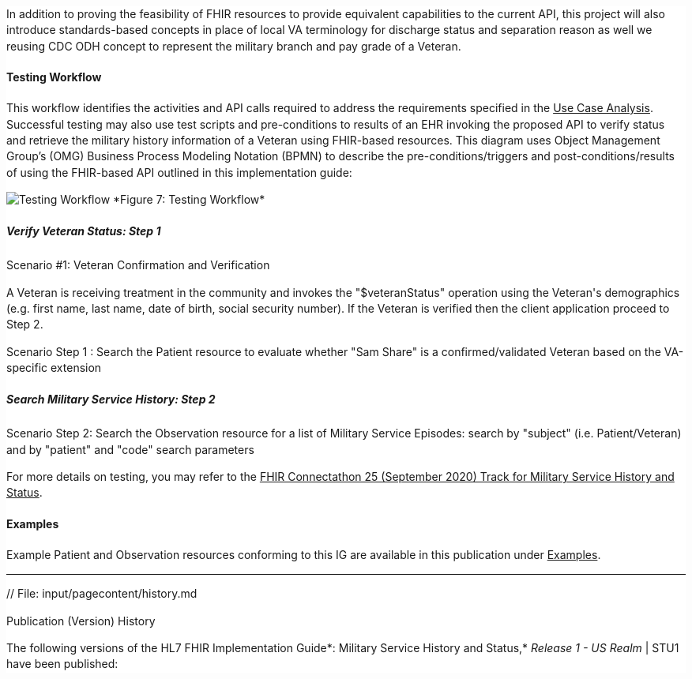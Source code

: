 In addition to proving the feasibility of FHIR resources to provide equivalent
capabilities to the current API, this project will also introduce
standards-based concepts in place of local VA terminology for discharge status
and separation reason as well we reusing CDC ODH concept to represent the
military branch and pay grade of a Veteran.

#### Testing Workflow

This workflow identifies the activities and API calls required to address the
requirements specified in the [Use Case Analysis](#use-case-analysis).
Successful testing may also use test scripts and pre-conditions to results of an EHR invoking the proposed
API to verify status and retrieve the military history information of a Veteran
using FHIR-based resources. This diagram uses Object Management Group’s (OMG) Business Process
Modeling Notation (BPMN) to describe the pre-conditions/triggers and
post-conditions/results of using the FHIR-based API outlined in this
implementation guide:

<img src="Testing Workflow.png" alt="Testing Workflow" width="100%" />
*Figure 7: Testing Workflow*

##### Verify Veteran Status: Step 1

Scenario \#1: Veteran Confirmation and Verification

A Veteran is receiving treatment in the community and invokes the
"\$veteranStatus" operation using the Veteran's demographics (e.g. first name, last name,
date of birth, social security number). If the Veteran is verified then the
client application proceed to Step 2.

Scenario Step 1 : Search the Patient resource to evaluate whether "Sam Share" is
a confirmed/validated Veteran based on the VA-specific extension

##### Search Military Service History: Step 2

Scenario Step 2: Search the Observation resource for a list of Military Service
Episodes: search by "subject" (i.e. Patient/Veteran) and by "patient" and "code"
search parameters

For more details on testing, you may refer to the [FHIR Connectathon 25 (September 2020) Track for Military Service History and Status](https://confluence.hl7.org/display/FHIR/2020-09+Social+History%3A++Verification+of+Military+Service+History+and+Status).

#### Examples

Example Patient and Observation resources conforming to this IG are available in this publication under [Examples](examples.html). 


---

// File: input/pagecontent/history.md

Publication (Version) History

The following versions of the HL7 FHIR Implementation Guide*: Military Service
History and Status,*  *Release 1 - US Realm* \| STU1 have been published:
